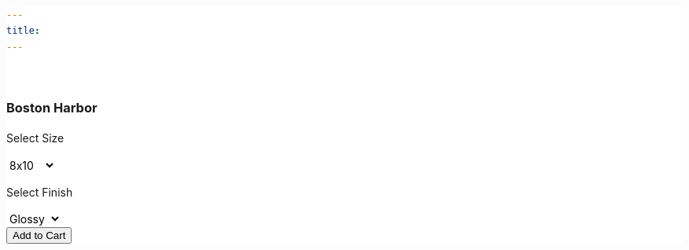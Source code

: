 ```yaml
---
title: 
---
```


<html>
<div class="wrapper">
  
  <div class="col-1-2">
    <div class="product-wrap">
      <div class="product-shot">
        <img src="/ecommerce/_index_files/DSC_0568 (1).jpg" alt="" />
      </div>
    </div>
  </div>
  
  <div class="col-1-2">
    <div class="product-info">
      <h3>Boston Harbor</h3>
  
    
<h7> Select Size </h7>   
<div class="select">
  <select id="Size">
    <option value="1">8x10</option>
    <option value="2">11x14</option>
    <option value="3">16x20</option>
    <option value="4">20x24</option>
  </select>
</div>
  
<h7> Select Finish </h7>
<div class="select">
  <select id="Type">
    <option value="1">Glossy</option>
    <option value="2">Matte</option>
    <option value="3">Metal</option>
    <option value="4"> Canvas</option>
  </select>
</div>
</div>
  <form method="get" action="/ecommerce/product/cart">
    <button class="button">Add to Cart</button>
  </form>
    </div>
  </div>
</div>

<style>
*,
*::before,
*::after {
  box-sizing: border-box;
}
select {
  // A reset of styles, including removing the default dropdown arrow
  appearance: none;
  // Additional resets for further consistency
  background-color: transparent;
  border: none;
  font-family: inherit;
  font-size: inherit;
  cursor: inherit;
  line-height: inherit;
  background-color: transparent;